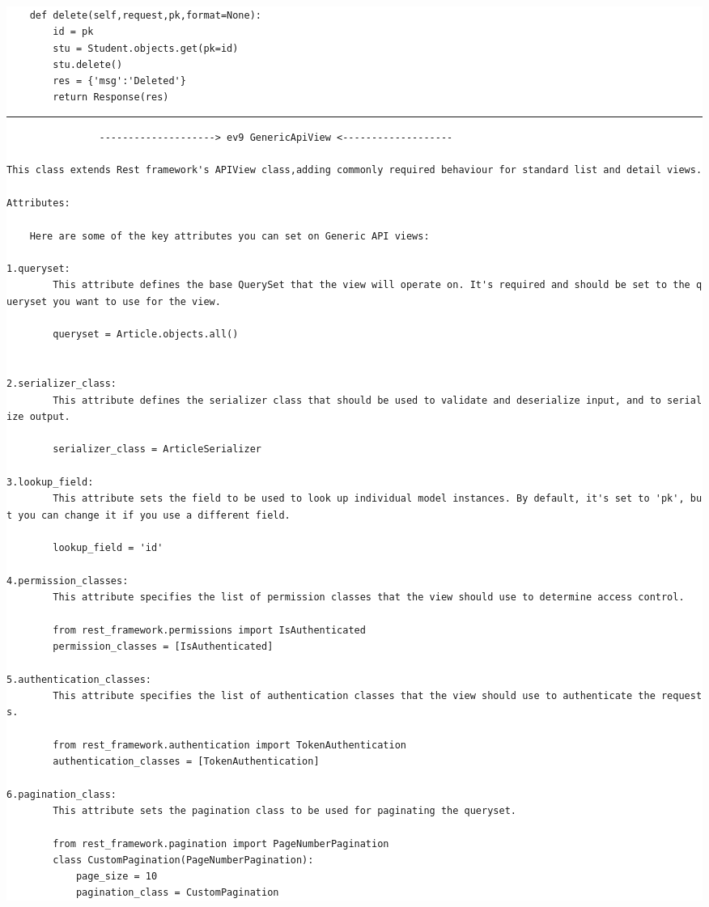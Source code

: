         def delete(self,request,pk,format=None):
            id = pk
            stu = Student.objects.get(pk=id)
            stu.delete()
            res = {'msg':'Deleted'}
            return Response(res)


---------------------------------------------------------------------------------------------------------------

                    --------------------> ev9 GenericApiView <-------------------

    This class extends Rest framework's APIView class,adding commonly required behaviour for standard list and detail views.

    Attributes:

        Here are some of the key attributes you can set on Generic API views:

    1.queryset:
            This attribute defines the base QuerySet that the view will operate on. It's required and should be set to the queryset you want to use for the view.

            queryset = Article.objects.all()


    2.serializer_class:
            This attribute defines the serializer class that should be used to validate and deserialize input, and to serialize output.

            serializer_class = ArticleSerializer

    3.lookup_field:
            This attribute sets the field to be used to look up individual model instances. By default, it's set to 'pk', but you can change it if you use a different field.

            lookup_field = 'id'

    4.permission_classes:
            This attribute specifies the list of permission classes that the view should use to determine access control.

            from rest_framework.permissions import IsAuthenticated
            permission_classes = [IsAuthenticated]

    5.authentication_classes:
            This attribute specifies the list of authentication classes that the view should use to authenticate the requests.

            from rest_framework.authentication import TokenAuthentication
            authentication_classes = [TokenAuthentication]

    6.pagination_class:
            This attribute sets the pagination class to be used for paginating the queryset.

            from rest_framework.pagination import PageNumberPagination
            class CustomPagination(PageNumberPagination):
                page_size = 10
                pagination_class = CustomPagination

